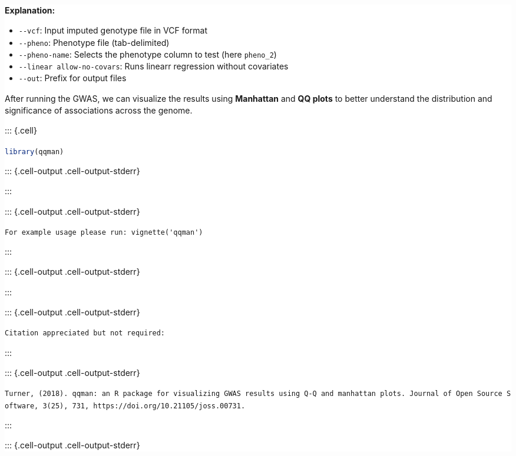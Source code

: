 
**Explanation:**

* `--vcf`: Input imputed genotype file in VCF format
* `--pheno`: Phenotype file (tab-delimited)
* `--pheno-name`: Selects the phenotype column to test (here `pheno_2`)
* `--linear allow-no-covars`: Runs linearr regression without covariates
* `--out`: Prefix for output files

After running the GWAS, we can visualize the results using **Manhattan** and **QQ plots** to better understand the distribution and significance of associations across the genome.


::: {.cell}

```{.r .cell-code}
library(qqman)
```

::: {.cell-output .cell-output-stderr}

```

```


:::

::: {.cell-output .cell-output-stderr}

```
For example usage please run: vignette('qqman')
```


:::

::: {.cell-output .cell-output-stderr}

```

```


:::

::: {.cell-output .cell-output-stderr}

```
Citation appreciated but not required:
```


:::

::: {.cell-output .cell-output-stderr}

```
Turner, (2018). qqman: an R package for visualizing GWAS results using Q-Q and manhattan plots. Journal of Open Source Software, 3(25), 731, https://doi.org/10.21105/joss.00731.
```


:::

::: {.cell-output .cell-output-stderr}
